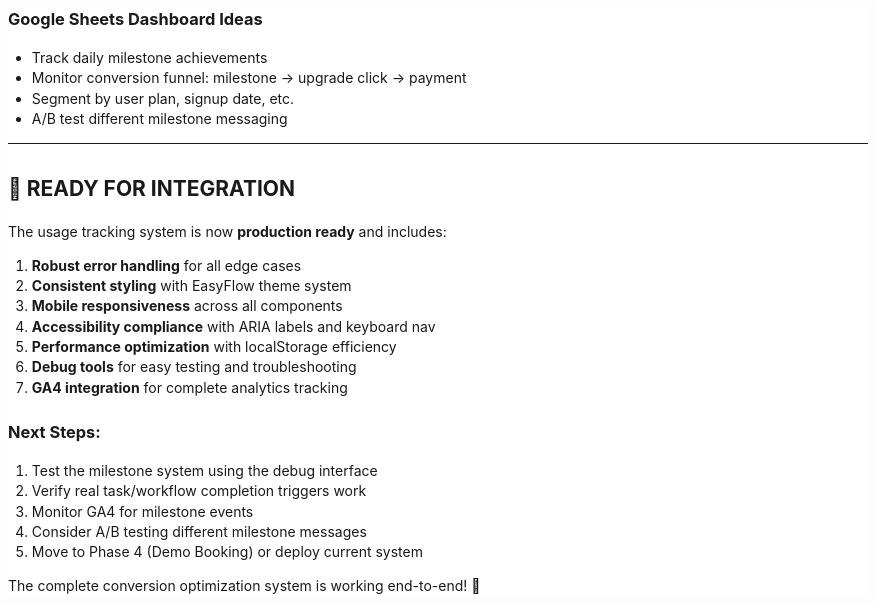 ### **Google Sheets Dashboard Ideas**
- Track daily milestone achievements
- Monitor conversion funnel: milestone → upgrade click → payment
- Segment by user plan, signup date, etc.
- A/B test different milestone messaging

---

## 🚀 **READY FOR INTEGRATION**

The usage tracking system is now **production ready** and includes:

1. **Robust error handling** for all edge cases
2. **Consistent styling** with EasyFlow theme system  
3. **Mobile responsiveness** across all components
4. **Accessibility compliance** with ARIA labels and keyboard nav
5. **Performance optimization** with localStorage efficiency
6. **Debug tools** for easy testing and troubleshooting
7. **GA4 integration** for complete analytics tracking

### **Next Steps:**
1. Test the milestone system using the debug interface
2. Verify real task/workflow completion triggers work
3. Monitor GA4 for milestone events
4. Consider A/B testing different milestone messages
5. Move to Phase 4 (Demo Booking) or deploy current system

The complete conversion optimization system is working end-to-end! 🎉